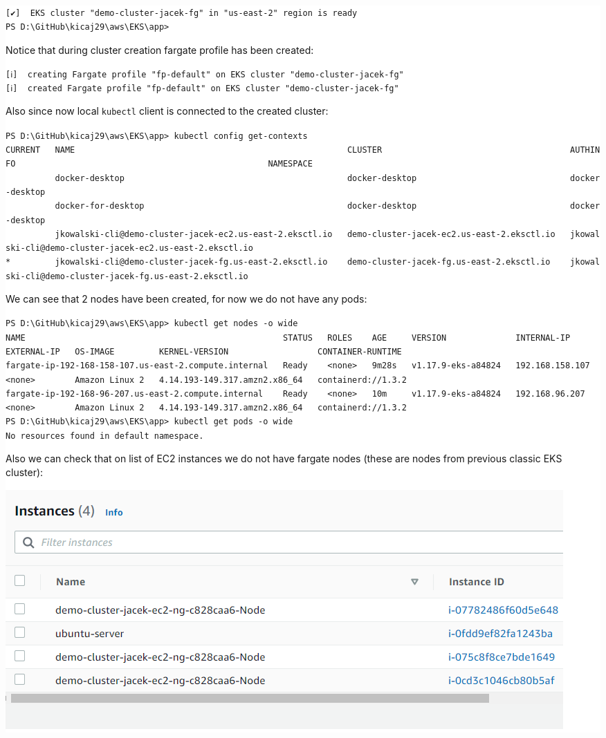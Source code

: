 ```
[✔]  EKS cluster "demo-cluster-jacek-fg" in "us-east-2" region is ready
PS D:\GitHub\kicaj29\aws\EKS\app>
```

Notice that during cluster creation fargate profile has been created:
```
[ℹ]  creating Fargate profile "fp-default" on EKS cluster "demo-cluster-jacek-fg"
[ℹ]  created Fargate profile "fp-default" on EKS cluster "demo-cluster-jacek-fg"
```

Also since now local ```kubectl``` client is connected to the created cluster:
```
PS D:\GitHub\kicaj29\aws\EKS\app> kubectl config get-contexts
CURRENT   NAME                                                       CLUSTER                                      AUTHINFO                                                   NAMESPACE
          docker-desktop                                             docker-desktop                               docker-desktop
          docker-for-desktop                                         docker-desktop                               docker-desktop
          jkowalski-cli@demo-cluster-jacek-ec2.us-east-2.eksctl.io   demo-cluster-jacek-ec2.us-east-2.eksctl.io   jkowalski-cli@demo-cluster-jacek-ec2.us-east-2.eksctl.io
*         jkowalski-cli@demo-cluster-jacek-fg.us-east-2.eksctl.io    demo-cluster-jacek-fg.us-east-2.eksctl.io    jkowalski-cli@demo-cluster-jacek-fg.us-east-2.eksctl.io
```

We can see that 2 nodes have been created, for now we do not have any pods:

```
PS D:\GitHub\kicaj29\aws\EKS\app> kubectl get nodes -o wide
NAME                                                    STATUS   ROLES    AGE     VERSION              INTERNAL-IP       EXTERNAL-IP   OS-IMAGE         KERNEL-VERSION                  CONTAINER-RUNTIME
fargate-ip-192-168-158-107.us-east-2.compute.internal   Ready    <none>   9m28s   v1.17.9-eks-a84824   192.168.158.107   <none>        Amazon Linux 2   4.14.193-149.317.amzn2.x86_64   containerd://1.3.2
fargate-ip-192-168-96-207.us-east-2.compute.internal    Ready    <none>   10m     v1.17.9-eks-a84824   192.168.96.207    <none>        Amazon Linux 2   4.14.193-149.317.amzn2.x86_64   containerd://1.3.2
PS D:\GitHub\kicaj29\aws\EKS\app> kubectl get pods -o wide
No resources found in default namespace.
```

Also we can check that on list of EC2 instances we do not have fargate nodes (these are nodes from previous classic EKS cluster):

![eks-03-ec2-instances.png](./../images/eks/eks-03-ec2-instances.png)
